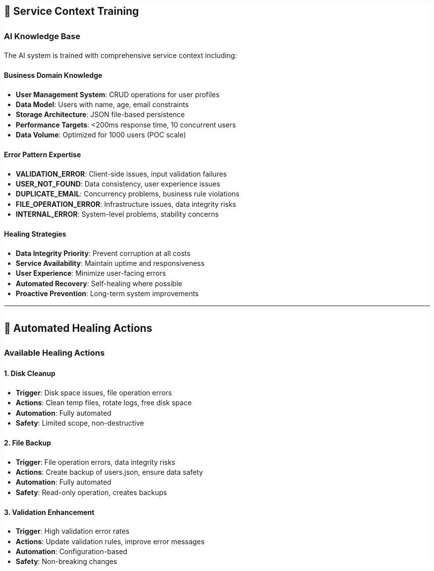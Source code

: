 
## 🧠 Service Context Training

### AI Knowledge Base
The AI system is trained with comprehensive service context including:

#### Business Domain Knowledge
- **User Management System**: CRUD operations for user profiles
- **Data Model**: Users with name, age, email constraints
- **Storage Architecture**: JSON file-based persistence
- **Performance Targets**: <200ms response time, 10 concurrent users
- **Data Volume**: Optimized for 1000 users (POC scale)

#### Error Pattern Expertise
- **VALIDATION_ERROR**: Client-side issues, input validation failures
- **USER_NOT_FOUND**: Data consistency, user experience issues
- **DUPLICATE_EMAIL**: Concurrency problems, business rule violations
- **FILE_OPERATION_ERROR**: Infrastructure issues, data integrity risks
- **INTERNAL_ERROR**: System-level problems, stability concerns

#### Healing Strategies
- **Data Integrity Priority**: Prevent corruption at all costs
- **Service Availability**: Maintain uptime and responsiveness
- **User Experience**: Minimize user-facing errors
- **Automated Recovery**: Self-healing where possible
- **Proactive Prevention**: Long-term system improvements

---

## 🔧 Automated Healing Actions

### Available Healing Actions

#### 1. Disk Cleanup
- **Trigger**: Disk space issues, file operation errors
- **Actions**: Clean temp files, rotate logs, free disk space
- **Automation**: Fully automated
- **Safety**: Limited scope, non-destructive

#### 2. File Backup
- **Trigger**: File operation errors, data integrity risks
- **Actions**: Create backup of users.json, ensure data safety
- **Automation**: Fully automated
- **Safety**: Read-only operation, creates backups

#### 3. Validation Enhancement
- **Trigger**: High validation error rates
- **Actions**: Update validation rules, improve error messages
- **Automation**: Configuration-based
- **Safety**: Non-breaking changes
